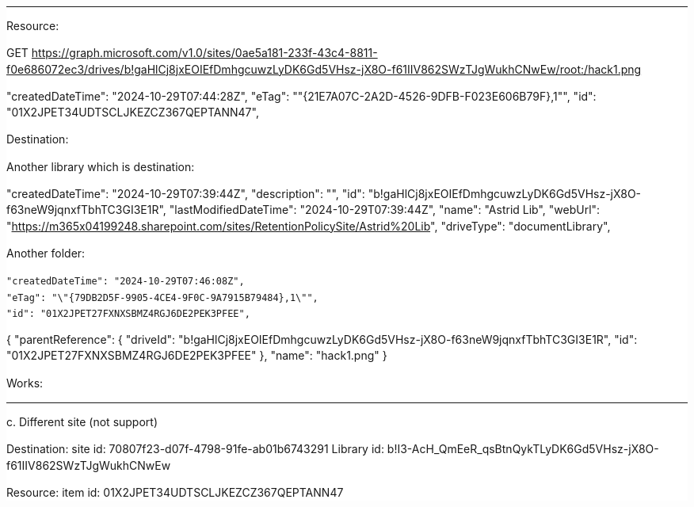 --------------------------





Resource:

GET https://graph.microsoft.com/v1.0/sites/0ae5a181-233f-43c4-8811-f0e686072ec3/drives/b!gaHlCj8jxEOIEfDmhgcuwzLyDK6Gd5VHsz-jX8O-f61IIV862SWzTJgWukhCNwEw/root:/hack1.png

 "createdDateTime": "2024-10-29T07:44:28Z",
    "eTag": "\"{21E7A07C-2A2D-4526-9DFB-F023E606B79F},1\"",
    "id": "01X2JPET34UDTSCLJKEZCZ367QEPTANN47",





Destination:

Another library which is destination:


"createdDateTime": "2024-10-29T07:39:44Z",
            "description": "",
            "id": "b!gaHlCj8jxEOIEfDmhgcuwzLyDK6Gd5VHsz-jX8O-f63neW9jqnxfTbhTC3GI3E1R",
            "lastModifiedDateTime": "2024-10-29T07:39:44Z",
            "name": "Astrid Lib",
            "webUrl": "https://m365x04199248.sharepoint.com/sites/RetentionPolicySite/Astrid%20Lib",
            "driveType": "documentLibrary",

Another folder:

    "createdDateTime": "2024-10-29T07:46:08Z",
    "eTag": "\"{79DB2D5F-9905-4CE4-9F0C-9A7915B79484},1\"",
    "id": "01X2JPET27FXNXSBMZ4RGJ6DE2PEK3PFEE",






{
  "parentReference": {
    "driveId": "b!gaHlCj8jxEOIEfDmhgcuwzLyDK6Gd5VHsz-jX8O-f63neW9jqnxfTbhTC3GI3E1R",
    "id": "01X2JPET27FXNXSBMZ4RGJ6DE2PEK3PFEE"
  },
  "name": "hack1.png"
}

Works:



------------------

c. Different site (not support)

Destination:
site id: 70807f23-d07f-4798-91fe-ab01b6743291
Library id: b!I3-AcH_QmEeR_qsBtnQykTLyDK6Gd5VHsz-jX8O-f61IIV862SWzTJgWukhCNwEw

Resource:
item id: 01X2JPET34UDTSCLJKEZCZ367QEPTANN47
